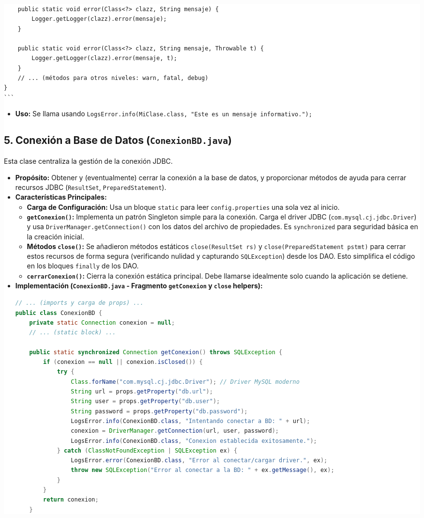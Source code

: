         public static void error(Class<?> clazz, String mensaje) {
            Logger.getLogger(clazz).error(mensaje);
        }
         
        public static void error(Class<?> clazz, String mensaje, Throwable t) {
            Logger.getLogger(clazz).error(mensaje, t);
        }
        // ... (métodos para otros niveles: warn, fatal, debug)
    }
    ```
* **Uso:** Se llama usando `LogsError.info(MiClase.class, "Este es un mensaje informativo.");`

## 5. Conexión a Base de Datos (`ConexionBD.java`)

Esta clase centraliza la gestión de la conexión JDBC.

* **Propósito:** Obtener y (eventualmente) cerrar la conexión a la base de datos, y proporcionar métodos de ayuda para cerrar recursos JDBC (`ResultSet`, `PreparedStatement`).
* **Características Principales:**
    * **Carga de Configuración:** Usa un bloque `static` para leer `config.properties` una sola vez al inicio.
    * **`getConexion()`:** Implementa un patrón Singleton simple para la conexión. Carga el driver JDBC (`com.mysql.cj.jdbc.Driver`) y usa `DriverManager.getConnection()` con los datos del archivo de propiedades. Es `synchronized` para seguridad básica en la creación inicial.
    * **Métodos `close()`:** Se añadieron métodos estáticos `close(ResultSet rs)` y `close(PreparedStatement pstmt)` para cerrar estos recursos de forma segura (verificando nulidad y capturando `SQLException`) desde los DAO. Esto simplifica el código en los bloques `finally` de los DAO.
    * **`cerrarConexion()`:** Cierra la conexión estática principal. Debe llamarse idealmente solo cuando la aplicación se detiene.
* **Implementación (`ConexionBD.java` - Fragmento `getConexion` y `close` helpers):**
    ```java
    // ... (imports y carga de props) ...
    public class ConexionBD {
        private static Connection conexion = null;
        // ... (static block) ...

        public static synchronized Connection getConexion() throws SQLException {
            if (conexion == null || conexion.isClosed()) {
                try {
                    Class.forName("com.mysql.cj.jdbc.Driver"); // Driver MySQL moderno
                    String url = props.getProperty("db.url");
                    String user = props.getProperty("db.user");
                    String password = props.getProperty("db.password");
                    LogsError.info(ConexionBD.class, "Intentando conectar a BD: " + url);
                    conexion = DriverManager.getConnection(url, user, password);
                    LogsError.info(ConexionBD.class, "Conexion establecida exitosamente.");
                } catch (ClassNotFoundException | SQLException ex) {
                    LogsError.error(ConexionBD.class, "Error al conectar/cargar driver.", ex);
                    throw new SQLException("Error al conectar a la BD: " + ex.getMessage(), ex);
                }
            }
            return conexion;
        }
